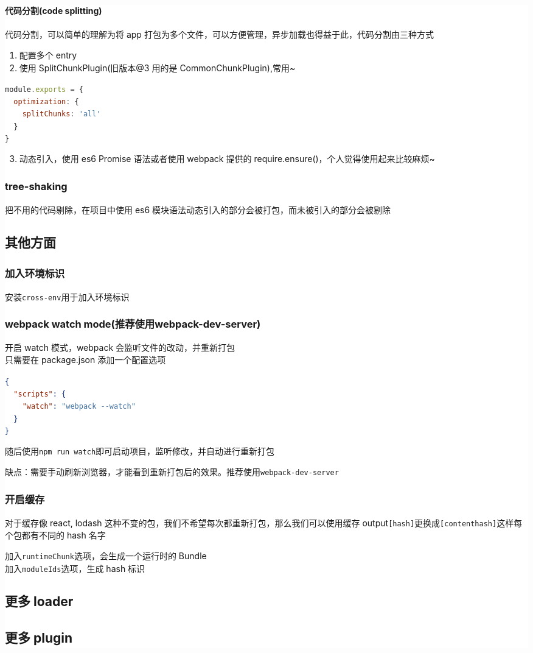 #### 代码分割(code splitting)

代码分割，可以简单的理解为将 app 打包为多个文件，可以方便管理，异步加载也得益于此，代码分割由三种方式

1. 配置多个 entry
2. 使用 SplitChunkPlugin(旧版本@3 用的是 CommonChunkPlugin),常用~

```js
module.exports = {
  optimization: {
    splitChunks: 'all'
  }
}
```

3. 动态引入，使用 es6 Promise 语法或者使用 webpack 提供的 require.ensure()，个人觉得使用起来比较麻烦~

### tree-shaking

把不用的代码剔除，在项目中使用 es6 模块语法动态引入的部分会被打包，而未被引入的部分会被剔除

## 其他方面

### 加入环境标识

安装`cross-env`用于加入环境标识

### webpack watch mode(推荐使用webpack-dev-server)

开启 watch 模式，webpack 会监听文件的改动，并重新打包  
只需要在 package.json 添加一个配置选项

```json
{
  "scripts": {
    "watch": "webpack --watch"
  }
}
```

随后使用`npm run watch`即可启动项目，监听修改，并自动进行重新打包

缺点：需要手动刷新浏览器，才能看到重新打包后的效果。推荐使用`webpack-dev-server`

### 开启缓存

对于缓存像 react, lodash 这种不变的包，我们不希望每次都重新打包，那么我们可以使用缓存
output`[hash]`更换成`[contenthash]`这样每个包都有不同的 hash 名字

加入`runtimeChunk`选项，会生成一个运行时的 Bundle  
加入`moduleIds`选项，生成 hash 标识

## 更多 loader

## 更多 plugin
